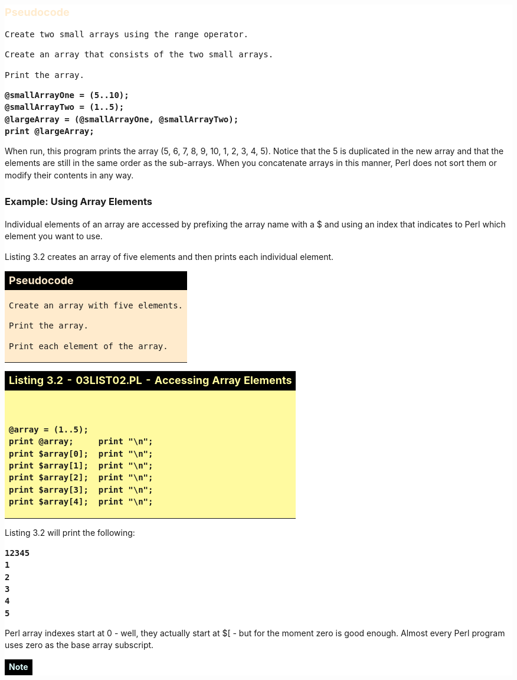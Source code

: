   <TBODY>
  <TR>
    <TD bgColor=black><FONT color=blanchedalmond 
      size=4><B>Pseudocode</B></FONT></TD></TR>
  <TR>
    <TD bgColor=blanchedalmond><TT>
      <P><TT>Create two small arrays using the range operator.</TT> 
      <P><TT>Create an array that consists of the two small arrays.</TT> 
      <P><TT>Print the array.</TT></P></TT></TD></TR></TBODY></TABLE>
<P><B><PRE>@smallArrayOne = (5..10);
@smallArrayTwo = (1..5);
@largeArray = (@smallArrayOne, @smallArrayTwo);
print @largeArray;</PRE></B>When run, this program prints the array (5, 6, 7, 8, 
9, 10, 1, 2, 3, 4, 5). Notice that the 5 is duplicated in the new array and that 
the elements are still in the same order as the sub-arrays. When you concatenate 
arrays in this manner, Perl does not sort them or modify their contents in any 
way. 
<H3><A name="Example: Using Array Elements">Example: Using Array 
Elements</A></H3>Individual elements of an array are accessed by prefixing the 
array name with a $ and using an index that indicates to Perl which element you 
want to use. 
<P>Listing 3.2 creates an array of five elements and then prints each individual 
element. 
<P>
<TABLE cellSpacing=0 cellPadding=0 border=0>
  <TBODY>
  <TR>
    <TD bgColor=black><FONT color=blanchedalmond 
      size=4><B>Pseudocode</B></FONT></TD></TR>
  <TR>
    <TD bgColor=blanchedalmond><TT>
      <P><TT>Create an array with five elements.</TT> 
      <P><TT>Print the array.</TT> 
      <P><TT>Print each element of the array.</TT></P></TT></TD></TR></TBODY></TABLE>
<P>
<TABLE cellSpacing=0 cellPadding=0 border=0>
  <TBODY>
  <TR>
    <TD bgColor=black><FONT color=#fffaa0 size=4><B>Listing 3.2 - 03LIST02.PL 
      - Accessing Array Elements </B></FONT></TD></TR>
  <TR>
    <TD bgColor=#fffaa0><B><PRE><BR>
@array = (1..5);
print @array;     print "\n";
print $array[0];  print "\n";
print $array[1];  print "\n";
print $array[2];  print "\n";
print $array[3];  print "\n";
print $array[4];  print "\n";</PRE></B></TD></TR></TBODY></TABLE>
<P>Listing 3.2 will print the following: 
<P><B><PRE>12345
1
2
3
4
5</PRE></B>Perl array indexes start at 0 - well, they actually start at $[ - but 
for the moment zero is good enough. Almost every Perl program uses zero as the 
base array subscript. 
<P>
<TABLE cellSpacing=0 cellPadding=0 border=0>
  <TBODY>
  <TR>
    <TD bgColor=black><FONT color=lightcyan SIZE-4><B>Note</B></FONT></TD></TR>
  <TR>